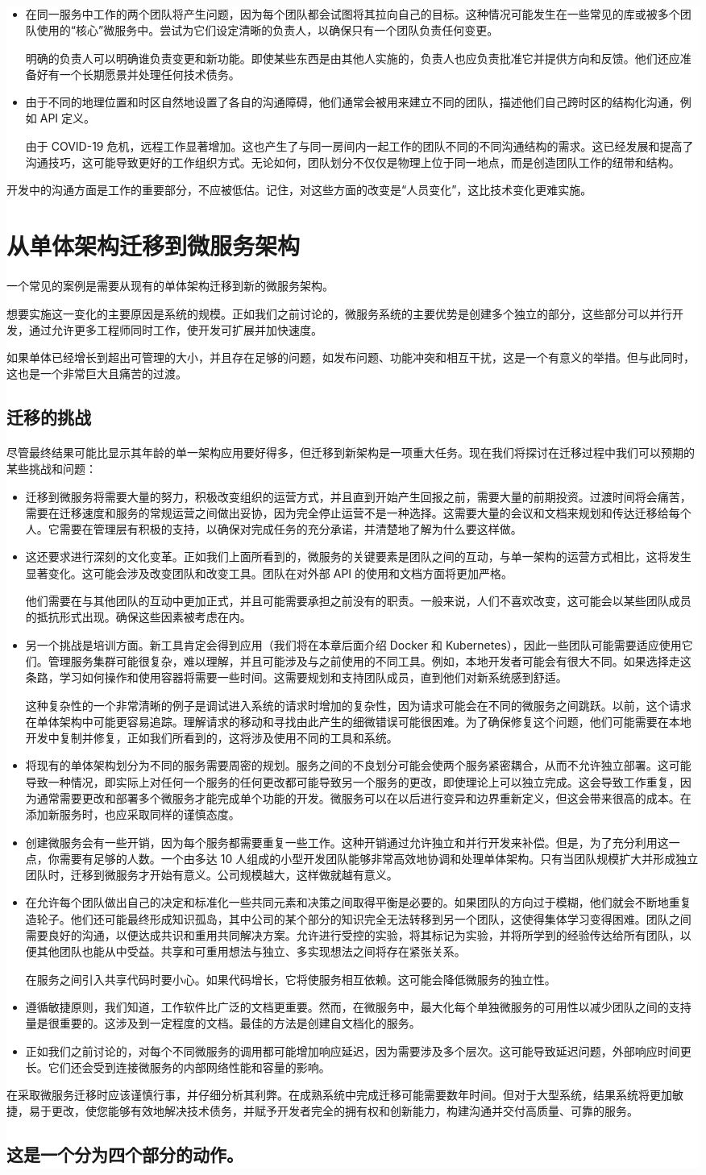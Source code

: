 +   在同一服务中工作的两个团队将产生问题，因为每个团队都会试图将其拉向自己的目标。这种情况可能发生在一些常见的库或被多个团队使用的“核心”微服务中。尝试为它们设定清晰的负责人，以确保只有一个团队负责任何变更。

    明确的负责人可以明确谁负责变更和新功能。即使某些东西是由其他人实施的，负责人也应负责批准它并提供方向和反馈。他们还应准备好有一个长期愿景并处理任何技术债务。

+   由于不同的地理位置和时区自然地设置了各自的沟通障碍，他们通常会被用来建立不同的团队，描述他们自己跨时区的结构化沟通，例如 API 定义。

    由于 COVID-19 危机，远程工作显著增加。这也产生了与同一房间内一起工作的团队不同的不同沟通结构的需求。这已经发展和提高了沟通技巧，这可能导致更好的工作组织方式。无论如何，团队划分不仅仅是物理上位于同一地点，而是创造团队工作的纽带和结构。

开发中的沟通方面是工作的重要部分，不应被低估。记住，对这些方面的改变是“人员变化”，这比技术变化更难实施。

# 从单体架构迁移到微服务架构

一个常见的案例是需要从现有的单体架构迁移到新的微服务架构。

想要实施这一变化的主要原因是系统的规模。正如我们之前讨论的，微服务系统的主要优势是创建多个独立的部分，这些部分可以并行开发，通过允许更多工程师同时工作，使开发可扩展并加快速度。

如果单体已经增长到超出可管理的大小，并且存在足够的问题，如发布问题、功能冲突和相互干扰，这是一个有意义的举措。但与此同时，这也是一个非常巨大且痛苦的过渡。

## 迁移的挑战

尽管最终结果可能比显示其年龄的单一架构应用要好得多，但迁移到新架构是一项重大任务。现在我们将探讨在迁移过程中我们可以预期的某些挑战和问题：

+   迁移到微服务将需要大量的努力，积极改变组织的运营方式，并且直到开始产生回报之前，需要大量的前期投资。过渡时间将会痛苦，需要在迁移速度和服务的常规运营之间做出妥协，因为完全停止运营不是一种选择。这需要大量的会议和文档来规划和传达迁移给每个人。它需要在管理层有积极的支持，以确保对完成任务的充分承诺，并清楚地了解为什么要这样做。

+   这还要求进行深刻的文化变革。正如我们上面所看到的，微服务的关键要素是团队之间的互动，与单一架构的运营方式相比，这将发生显著变化。这可能会涉及改变团队和改变工具。团队在对外部 API 的使用和文档方面将更加严格。

    他们需要在与其他团队的互动中更加正式，并且可能需要承担之前没有的职责。一般来说，人们不喜欢改变，这可能会以某些团队成员的抵抗形式出现。确保这些因素被考虑在内。

+   另一个挑战是培训方面。新工具肯定会得到应用（我们将在本章后面介绍 Docker 和 Kubernetes），因此一些团队可能需要适应使用它们。管理服务集群可能很复杂，难以理解，并且可能涉及与之前使用的不同工具。例如，本地开发者可能会有很大不同。如果选择走这条路，学习如何操作和使用容器将需要一些时间。这需要规划和支持团队成员，直到他们对新系统感到舒适。

    这种复杂性的一个非常清晰的例子是调试进入系统的请求时增加的复杂性，因为请求可能会在不同的微服务之间跳跃。以前，这个请求在单体架构中可能更容易追踪。理解请求的移动和寻找由此产生的细微错误可能很困难。为了确保修复这个问题，他们可能需要在本地开发中复制并修复，正如我们所看到的，这将涉及使用不同的工具和系统。

+   将现有的单体架构划分为不同的服务需要周密的规划。服务之间的不良划分可能会使两个服务紧密耦合，从而不允许独立部署。这可能导致一种情况，即实际上对任何一个服务的任何更改都可能导致另一个服务的更改，即使理论上可以独立完成。这会导致工作重复，因为通常需要更改和部署多个微服务才能完成单个功能的开发。微服务可以在以后进行变异和边界重新定义，但这会带来很高的成本。在添加新服务时，也应采取同样的谨慎态度。

+   创建微服务会有一些开销，因为每个服务都需要重复一些工作。这种开销通过允许独立和并行开发来补偿。但是，为了充分利用这一点，你需要有足够的人数。一个由多达 10 人组成的小型开发团队能够非常高效地协调和处理单体架构。只有当团队规模扩大并形成独立团队时，迁移到微服务才开始有意义。公司规模越大，这样做就越有意义。

+   在允许每个团队做出自己的决定和标准化一些共同元素和决策之间取得平衡是必要的。如果团队的方向过于模糊，他们就会不断地重复造轮子。他们还可能最终形成知识孤岛，其中公司的某个部分的知识完全无法转移到另一个团队，这使得集体学习变得困难。团队之间需要良好的沟通，以便达成共识和重用共同解决方案。允许进行受控的实验，将其标记为实验，并将所学到的经验传达给所有团队，以便其他团队也能从中受益。共享和可重用想法与独立、多实现想法之间将存在紧张关系。

    在服务之间引入共享代码时要小心。如果代码增长，它将使服务相互依赖。这可能会降低微服务的独立性。

+   遵循敏捷原则，我们知道，工作软件比广泛的文档更重要。然而，在微服务中，最大化每个单独微服务的可用性以减少团队之间的支持量是很重要的。这涉及到一定程度的文档。最佳的方法是创建自文档化的服务。

+   正如我们之前讨论的，对每个不同微服务的调用都可能增加响应延迟，因为需要涉及多个层次。这可能导致延迟问题，外部响应时间更长。它们还会受到连接微服务的内部网络性能和容量的影响。

在采取微服务迁移时应该谨慎行事，并仔细分析其利弊。在成熟系统中完成迁移可能需要数年时间。但对于大型系统，结果系统将更加敏捷，易于更改，使您能够有效地解决技术债务，并赋予开发者完全的拥有权和创新能力，构建沟通并交付高质量、可靠的服务。

## 这是一个分为四个部分的动作。

